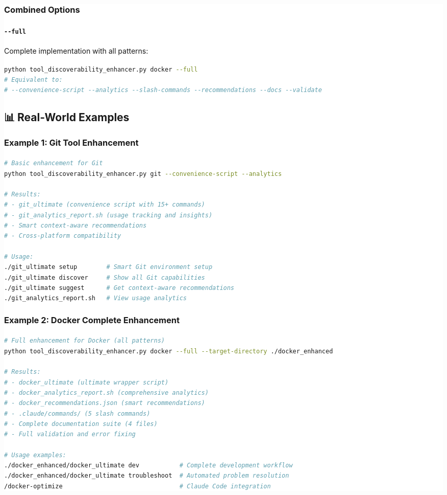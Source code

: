 ### Combined Options

#### `--full`
Complete implementation with all patterns:

```bash
python tool_discoverability_enhancer.py docker --full
# Equivalent to:
# --convenience-script --analytics --slash-commands --recommendations --docs --validate
```

## 📊 Real-World Examples

### Example 1: Git Tool Enhancement

```bash
# Basic enhancement for Git
python tool_discoverability_enhancer.py git --convenience-script --analytics

# Results:
# - git_ultimate (convenience script with 15+ commands)
# - git_analytics_report.sh (usage tracking and insights)
# - Smart context-aware recommendations
# - Cross-platform compatibility

# Usage:
./git_ultimate setup        # Smart Git environment setup
./git_ultimate discover     # Show all Git capabilities
./git_ultimate suggest      # Get context-aware recommendations
./git_analytics_report.sh   # View usage analytics
```

### Example 2: Docker Complete Enhancement

```bash
# Full enhancement for Docker (all patterns)
python tool_discoverability_enhancer.py docker --full --target-directory ./docker_enhanced

# Results:
# - docker_ultimate (ultimate wrapper script) 
# - docker_analytics_report.sh (comprehensive analytics)
# - docker_recommendations.json (smart recommendations)
# - .claude/commands/ (5 slash commands)
# - Complete documentation suite (4 files)
# - Full validation and error fixing

# Usage examples:
./docker_enhanced/docker_ultimate dev           # Complete development workflow
./docker_enhanced/docker_ultimate troubleshoot  # Automated problem resolution
/docker-optimize                                # Claude Code integration
```
